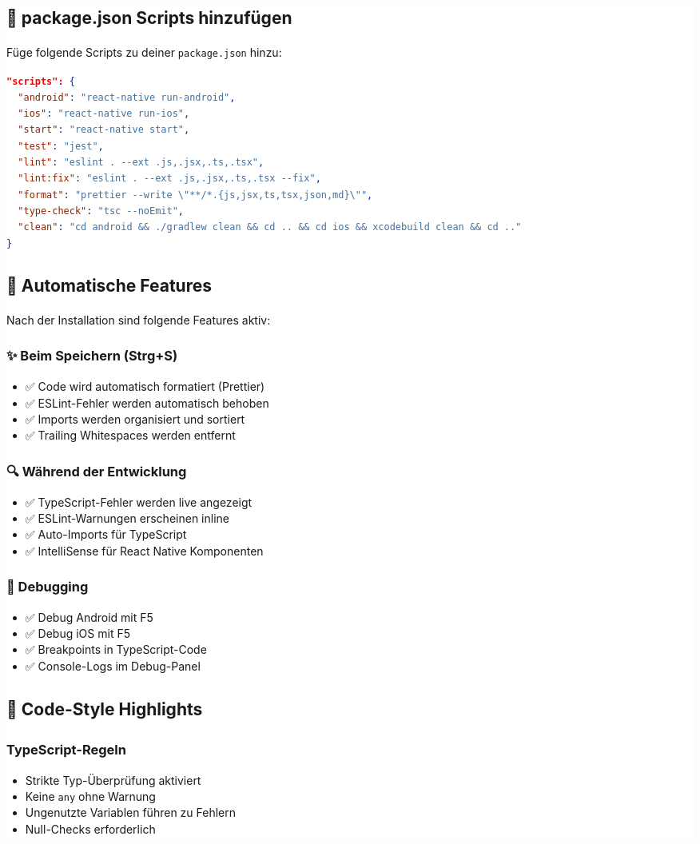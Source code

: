 ## 📝 package.json Scripts hinzufügen

Füge folgende Scripts zu deiner `package.json` hinzu:

```json
"scripts": {
  "android": "react-native run-android",
  "ios": "react-native run-ios",
  "start": "react-native start",
  "test": "jest",
  "lint": "eslint . --ext .js,.jsx,.ts,.tsx",
  "lint:fix": "eslint . --ext .js,.jsx,.ts,.tsx --fix",
  "format": "prettier --write \"**/*.{js,jsx,ts,tsx,json,md}\"",
  "type-check": "tsc --noEmit",
  "clean": "cd android && ./gradlew clean && cd .. && cd ios && xcodebuild clean && cd .."
}
```

## 🎯 Automatische Features

Nach der Installation sind folgende Features aktiv:

### ✨ Beim Speichern (Strg+S)

- ✅ Code wird automatisch formatiert (Prettier)
- ✅ ESLint-Fehler werden automatisch behoben
- ✅ Imports werden organisiert und sortiert
- ✅ Trailing Whitespaces werden entfernt

### 🔍 Während der Entwicklung

- ✅ TypeScript-Fehler werden live angezeigt
- ✅ ESLint-Warnungen erscheinen inline
- ✅ Auto-Imports für TypeScript
- ✅ IntelliSense für React Native Komponenten

### 🐛 Debugging

- ✅ Debug Android mit F5
- ✅ Debug iOS mit F5
- ✅ Breakpoints in TypeScript-Code
- ✅ Console-Logs im Debug-Panel

## 🎨 Code-Style Highlights

### TypeScript-Regeln

- Strikte Typ-Überprüfung aktiviert
- Keine `any` ohne Warnung
- Ungenutzte Variablen führen zu Fehlern
- Null-Checks erforderlich
